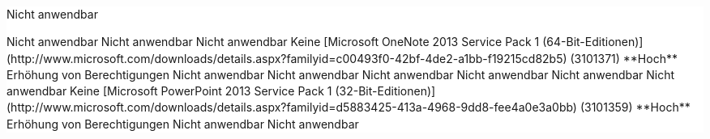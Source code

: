 Nicht anwendbar
</td>
<td style="border:1px solid black;">
Nicht anwendbar
</td>
<td style="border:1px solid black;">
Nicht anwendbar
</td>
<td style="border:1px solid black;">
Nicht anwendbar
</td>
<td style="border:1px solid black;">
Keine
</td>
</tr>
<tr>
<td style="border:1px solid black;">
[Microsoft OneNote 2013 Service Pack 1 (64-Bit-Editionen)](http://www.microsoft.com/downloads/details.aspx?familyid=c00493f0-42bf-4de2-a1bb-f19215cd82b5)  
(3101371)
</td>
<td style="border:1px solid black;">
**Hoch**
Erhöhung von Berechtigungen
</td>
<td style="border:1px solid black;">
Nicht anwendbar
</td>
<td style="border:1px solid black;">
Nicht anwendbar
</td>
<td style="border:1px solid black;">
Nicht anwendbar
</td>
<td style="border:1px solid black;">
Nicht anwendbar
</td>
<td style="border:1px solid black;">
Nicht anwendbar
</td>
<td style="border:1px solid black;">
Nicht anwendbar
</td>
<td style="border:1px solid black;">
Keine
</td>
</tr>
<tr>
<td style="border:1px solid black;">
[Microsoft PowerPoint 2013 Service Pack 1 (32-Bit-Editionen)](http://www.microsoft.com/downloads/details.aspx?familyid=d5883425-413a-4968-9dd8-fee4a0e3a0bb)  
(3101359)
</td>
<td style="border:1px solid black;">
**Hoch**
Erhöhung von Berechtigungen
</td>
<td style="border:1px solid black;">
Nicht anwendbar
</td>
<td style="border:1px solid black;">
Nicht anwendbar
</td>
<td style="border:1px solid black;">
